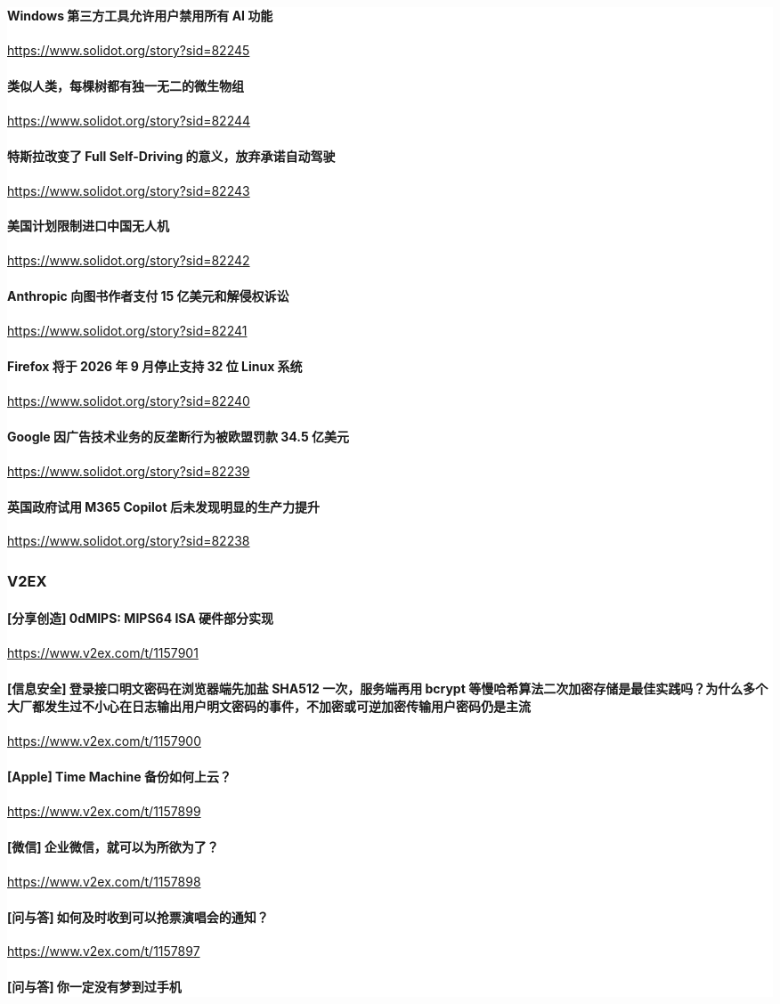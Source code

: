 #### Windows 第三方工具允许用户禁用所有 AI 功能

<span style="color: blue!80!green"><https://www.solidot.org/story?sid=82245></span>

#### 类似人类，每棵树都有独一无二的微生物组

<span style="color: blue!80!green"><https://www.solidot.org/story?sid=82244></span>

#### 特斯拉改变了 Full Self-Driving 的意义，放弃承诺自动驾驶

<span style="color: blue!80!green"><https://www.solidot.org/story?sid=82243></span>

#### 美国计划限制进口中国无人机

<span style="color: blue!80!green"><https://www.solidot.org/story?sid=82242></span>

#### Anthropic 向图书作者支付 15 亿美元和解侵权诉讼

<span style="color: blue!80!green"><https://www.solidot.org/story?sid=82241></span>

#### Firefox 将于 2026 年 9 月停止支持 32 位 Linux 系统

<span style="color: blue!80!green"><https://www.solidot.org/story?sid=82240></span>

#### Google 因广告技术业务的反垄断行为被欧盟罚款 34.5 亿美元 

<span style="color: blue!80!green"><https://www.solidot.org/story?sid=82239></span>

#### 英国政府试用 M365 Copilot 后未发现明显的生产力提升

<span style="color: blue!80!green"><https://www.solidot.org/story?sid=82238></span>

### V2EX

#### \[分享创造\] 0dMIPS: MIPS64 ISA 硬件部分实现

<span style="color: blue!80!green"><https://www.v2ex.com/t/1157901></span>

#### \[信息安全\] 登录接口明文密码在浏览器端先加盐 SHA512 一次，服务端再用 bcrypt 等慢哈希算法二次加密存储是最佳实践吗？为什么多个大厂都发生过不小心在日志输出用户明文密码的事件，不加密或可逆加密传输用户密码仍是主流

<span style="color: blue!80!green"><https://www.v2ex.com/t/1157900></span>

#### \[Apple\] Time Machine 备份如何上云？

<span style="color: blue!80!green"><https://www.v2ex.com/t/1157899></span>

#### \[微信\] 企业微信，就可以为所欲为了？

<span style="color: blue!80!green"><https://www.v2ex.com/t/1157898></span>

#### \[问与答\] 如何及时收到可以抢票演唱会的通知？

<span style="color: blue!80!green"><https://www.v2ex.com/t/1157897></span>

#### \[问与答\] 你一定没有梦到过手机
